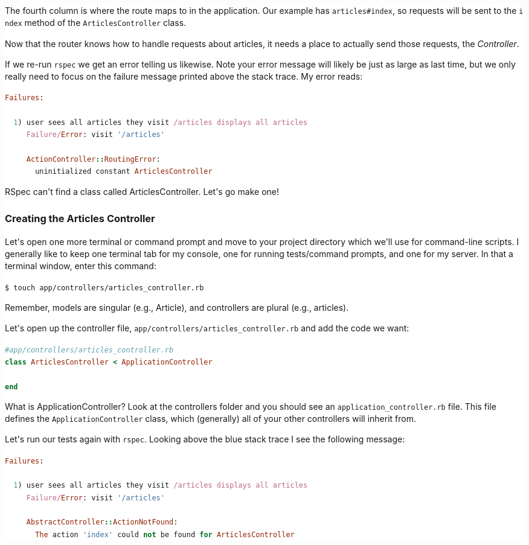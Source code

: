 The fourth column is where the route maps to in the application. Our example has `articles#index`, so requests will be sent to the `index` method of the `ArticlesController` class.

Now that the router knows how to handle requests about articles, it needs a place to actually send those requests, the *Controller*.

If we re-run `rspec` we get an error telling us likewise. Note your error message will likely be just as large as last time, but we only really need to focus on the failure message printed above the stack trace. My error reads:

```ruby
Failures:

  1) user sees all articles they visit /articles displays all articles
     Failure/Error: visit '/articles'

     ActionController::RoutingError:
       uninitialized constant ArticlesController
```

RSpec can't find a class called ArticlesController. Let's go make one!

### Creating the Articles Controller

Let's open one more terminal or command prompt and move to your project directory which we'll use for command-line scripts. I generally like to keep one terminal tab for my console, one for running tests/command prompts, and one for my server. In that a terminal window, enter this command:

```
$ touch app/controllers/articles_controller.rb
```

Remember, models are singular (e.g., Article), and controllers are plural (e.g.,
articles).

Let's open up the controller file, `app/controllers/articles_controller.rb` and add the code we want:

```ruby
#app/controllers/articles_controller.rb
class ArticlesController < ApplicationController

end
```

What is ApplicationController? Look at the controllers folder and you should see an `application_controller.rb` file. This file defines the `ApplicationController` class, which (generally) all of your other controllers will inherit from.

Let's run our tests again with `rspec`. Looking above the blue stack trace I see the following message:

```ruby
Failures:

  1) user sees all articles they visit /articles displays all articles
     Failure/Error: visit '/articles'

     AbstractController::ActionNotFound:
       The action 'index' could not be found for ArticlesController
```
